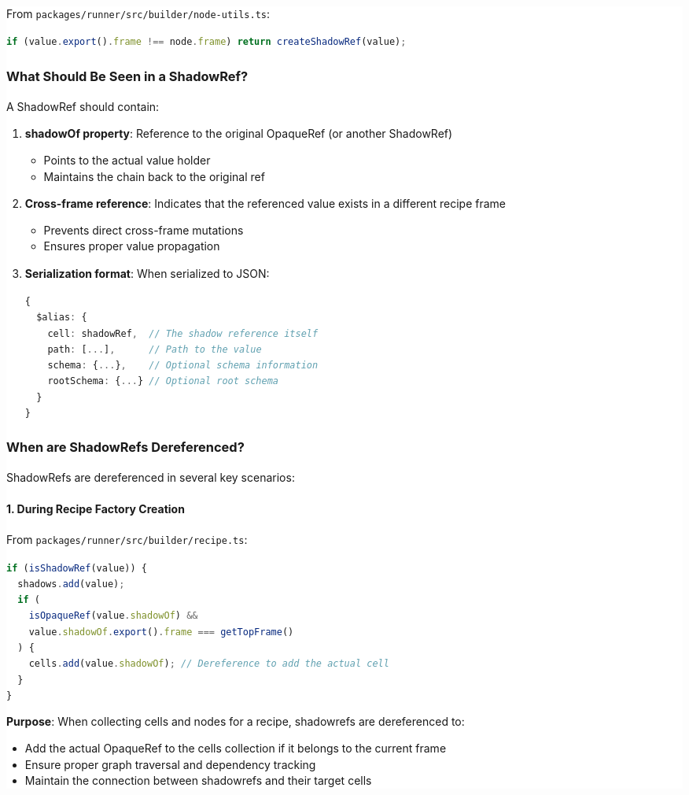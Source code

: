 From `packages/runner/src/builder/node-utils.ts`:

```typescript
if (value.export().frame !== node.frame) return createShadowRef(value);
```

### What Should Be Seen in a ShadowRef?

A ShadowRef should contain:

1. **shadowOf property**: Reference to the original OpaqueRef (or another
   ShadowRef)
   - Points to the actual value holder
   - Maintains the chain back to the original ref

2. **Cross-frame reference**: Indicates that the referenced value exists in a
   different recipe frame
   - Prevents direct cross-frame mutations
   - Ensures proper value propagation

3. **Serialization format**: When serialized to JSON:

   ```typescript
   {
     $alias: {
       cell: shadowRef,  // The shadow reference itself
       path: [...],      // Path to the value
       schema: {...},    // Optional schema information
       rootSchema: {...} // Optional root schema
     }
   }
   ```

### When are ShadowRefs Dereferenced?

ShadowRefs are dereferenced in several key scenarios:

#### 1. During Recipe Factory Creation

From `packages/runner/src/builder/recipe.ts`:

```typescript
if (isShadowRef(value)) {
  shadows.add(value);
  if (
    isOpaqueRef(value.shadowOf) &&
    value.shadowOf.export().frame === getTopFrame()
  ) {
    cells.add(value.shadowOf); // Dereference to add the actual cell
  }
}
```

**Purpose**: When collecting cells and nodes for a recipe, shadowrefs are
dereferenced to:

- Add the actual OpaqueRef to the cells collection if it belongs to the current
  frame
- Ensure proper graph traversal and dependency tracking
- Maintain the connection between shadowrefs and their target cells
